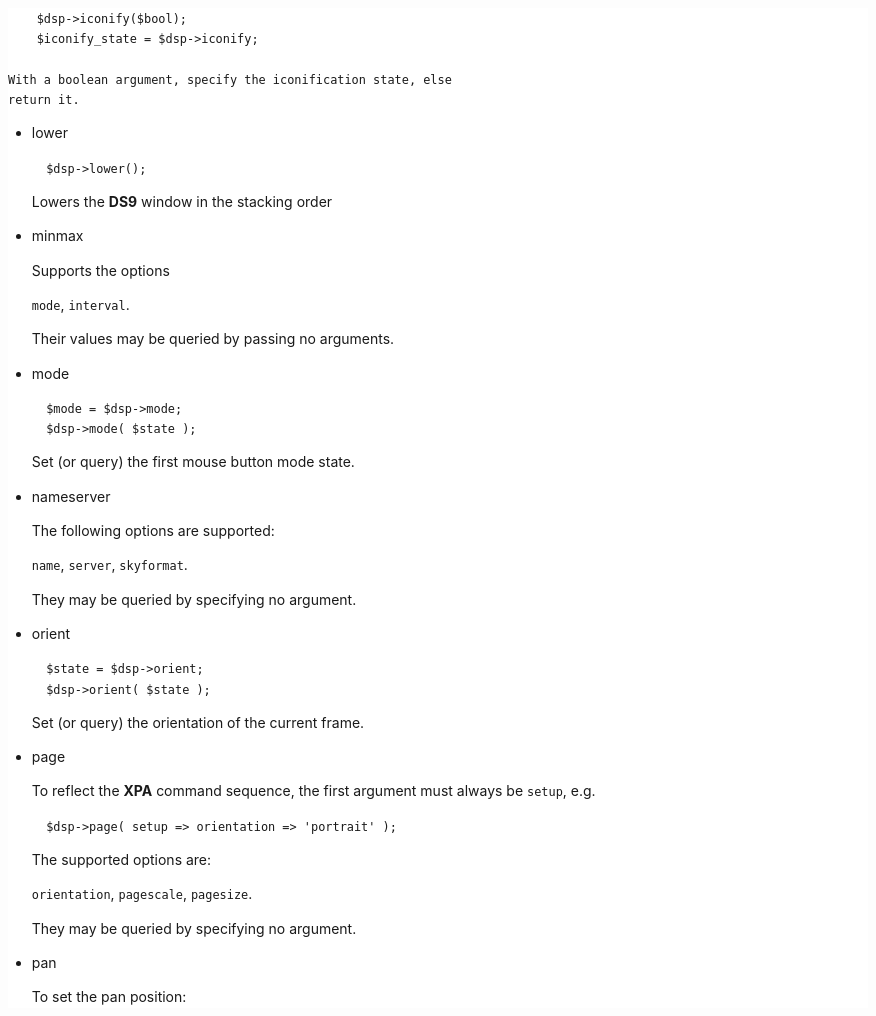         $dsp->iconify($bool);
        $iconify_state = $dsp->iconify;

    With a boolean argument, specify the iconification state, else
    return it.

- lower

        $dsp->lower();

    Lowers the **DS9** window in the stacking order

- minmax

    Supports the options

    `mode`,
    `interval`.

    Their values may be queried by passing no arguments.

- mode

        $mode = $dsp->mode;
        $dsp->mode( $state );

    Set (or query) the first mouse button mode state.

- nameserver

    The following options are supported:

    `name`,
    `server`,
    `skyformat`.

    They may be queried by specifying no argument.

- orient

        $state = $dsp->orient;
        $dsp->orient( $state );

    Set (or query) the orientation of the current frame.

- page

    To reflect the **XPA** command sequence, the first argument must
    always be `setup`, e.g.

        $dsp->page( setup => orientation => 'portrait' );

    The supported options are:

    `orientation`,
    `pagescale`,
    `pagesize`.

    They may be queried by specifying no argument.

- pan

    To set the pan position:
